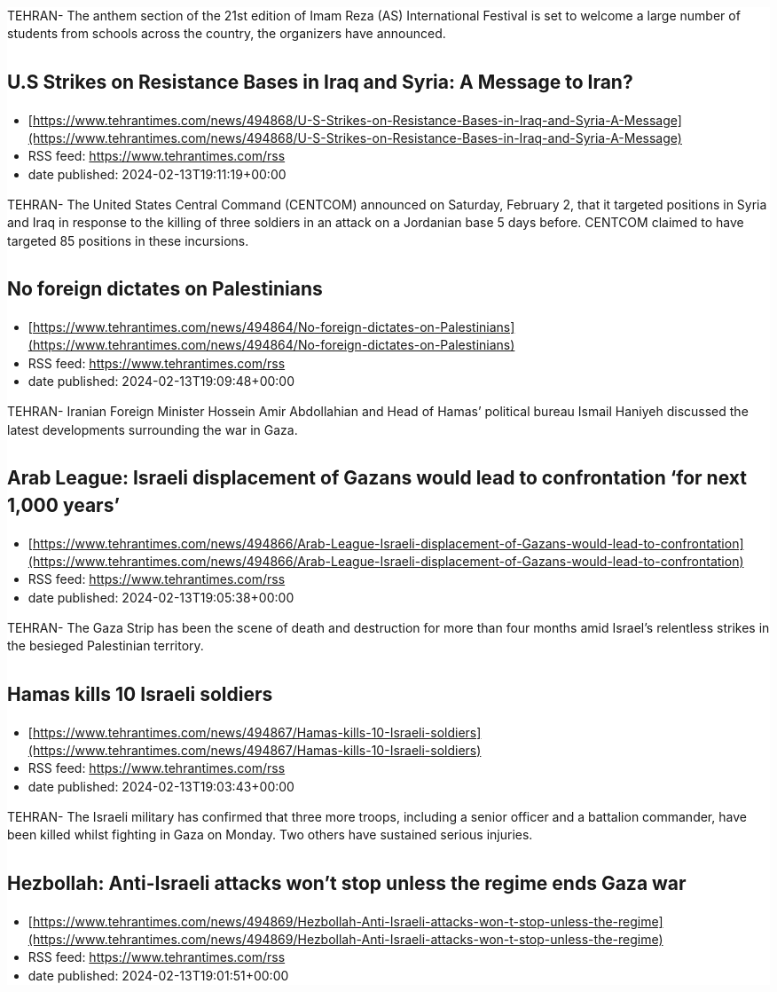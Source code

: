 TEHRAN- The anthem section of the 21st edition of Imam Reza (AS) International Festival is set to welcome a large number of students from schools across the country, the organizers have announced.

## U.S Strikes on Resistance Bases in Iraq and Syria: A Message to Iran?
 - [https://www.tehrantimes.com/news/494868/U-S-Strikes-on-Resistance-Bases-in-Iraq-and-Syria-A-Message](https://www.tehrantimes.com/news/494868/U-S-Strikes-on-Resistance-Bases-in-Iraq-and-Syria-A-Message)
 - RSS feed: https://www.tehrantimes.com/rss
 - date published: 2024-02-13T19:11:19+00:00

TEHRAN-  The United States Central Command (CENTCOM) announced on Saturday, February 2, that it targeted positions in Syria and Iraq in response to the killing of three soldiers in an attack on a Jordanian base 5 days before. CENTCOM claimed to have targeted 85 positions in these incursions.

## No foreign dictates on Palestinians
 - [https://www.tehrantimes.com/news/494864/No-foreign-dictates-on-Palestinians](https://www.tehrantimes.com/news/494864/No-foreign-dictates-on-Palestinians)
 - RSS feed: https://www.tehrantimes.com/rss
 - date published: 2024-02-13T19:09:48+00:00

TEHRAN- Iranian Foreign Minister Hossein Amir Abdollahian and Head of Hamas’ political bureau Ismail Haniyeh discussed the latest developments surrounding the war in Gaza.

## Arab League: Israeli displacement of Gazans would lead to confrontation ‘for next 1,000 years’
 - [https://www.tehrantimes.com/news/494866/Arab-League-Israeli-displacement-of-Gazans-would-lead-to-confrontation](https://www.tehrantimes.com/news/494866/Arab-League-Israeli-displacement-of-Gazans-would-lead-to-confrontation)
 - RSS feed: https://www.tehrantimes.com/rss
 - date published: 2024-02-13T19:05:38+00:00

TEHRAN- The Gaza Strip has been the scene of death and destruction for more than four months amid Israel’s relentless strikes in the besieged Palestinian territory.

## Hamas kills 10 Israeli soldiers
 - [https://www.tehrantimes.com/news/494867/Hamas-kills-10-Israeli-soldiers](https://www.tehrantimes.com/news/494867/Hamas-kills-10-Israeli-soldiers)
 - RSS feed: https://www.tehrantimes.com/rss
 - date published: 2024-02-13T19:03:43+00:00

TEHRAN- The Israeli military has confirmed that three more troops, including a senior officer and a battalion commander, have been killed whilst fighting in Gaza on Monday. Two others have sustained serious injuries.

## Hezbollah: Anti-Israeli attacks won’t stop unless the regime ends Gaza war
 - [https://www.tehrantimes.com/news/494869/Hezbollah-Anti-Israeli-attacks-won-t-stop-unless-the-regime](https://www.tehrantimes.com/news/494869/Hezbollah-Anti-Israeli-attacks-won-t-stop-unless-the-regime)
 - RSS feed: https://www.tehrantimes.com/rss
 - date published: 2024-02-13T19:01:51+00:00
